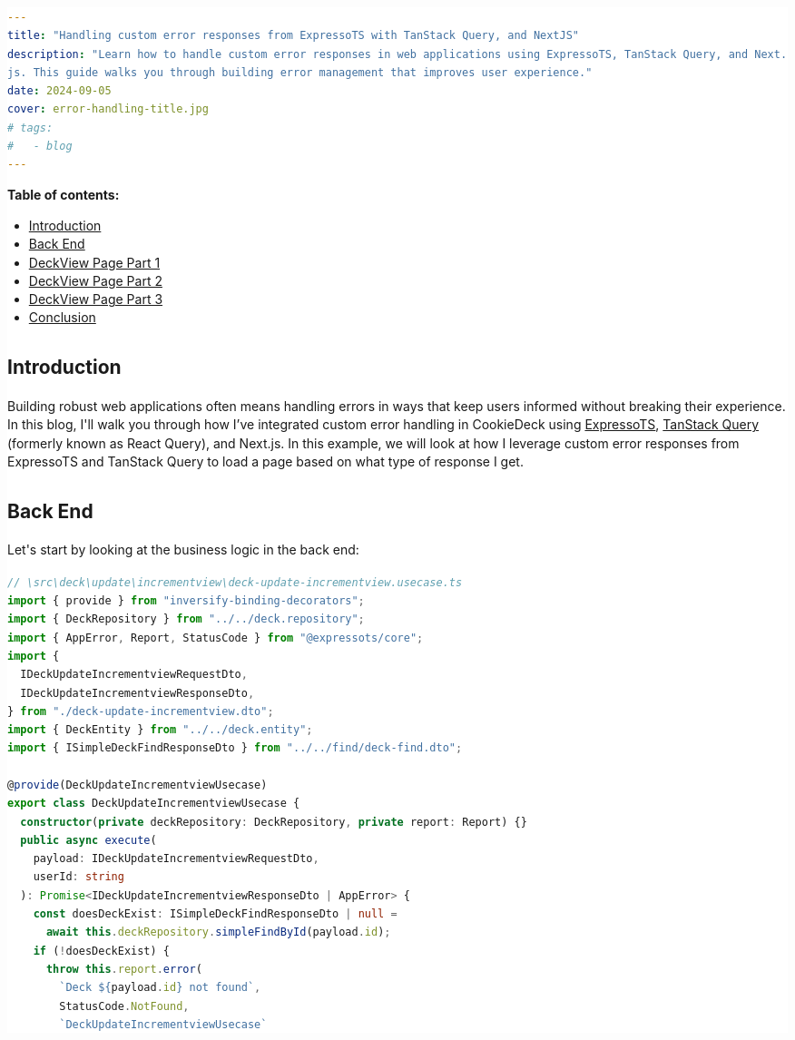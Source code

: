 ```yaml
---
title: "Handling custom error responses from ExpressoTS with TanStack Query, and NextJS"
description: "Learn how to handle custom error responses in web applications using ExpressoTS, TanStack Query, and Next.js. This guide walks you through building error management that improves user experience."
date: 2024-09-05
cover: error-handling-title.jpg
# tags:
#   - blog
---
```


**Table of contents:**

- [Introduction](#intro)
- [Back End](#backend)
- [DeckView Page Part 1](#deckview-one)
- [DeckView Page Part 2](#deckview-two)
- [DeckView Page Part 3](#deckview-three)
- [Conclusion](#conclusion)

<a id="intro"></a>

## Introduction

Building robust web applications often means handling errors in ways that keep users informed without breaking their experience. In this blog, I'll walk you through how I’ve integrated custom error handling in CookieDeck using [ExpressoTS](https://expresso-ts.com/), [TanStack Query](https://tanstack.com/query/latest) (formerly known as React Query), and Next.js. In this example, we will look at how I leverage custom error responses from ExpressoTS and TanStack Query to load a page based on what type of response I get.

<a id="backend"></a>

## Back End

Let's start by looking at the business logic in the back end:

```ts
// \src\deck\update\incrementview\deck-update-incrementview.usecase.ts
import { provide } from "inversify-binding-decorators";
import { DeckRepository } from "../../deck.repository";
import { AppError, Report, StatusCode } from "@expressots/core";
import {
  IDeckUpdateIncrementviewRequestDto,
  IDeckUpdateIncrementviewResponseDto,
} from "./deck-update-incrementview.dto";
import { DeckEntity } from "../../deck.entity";
import { ISimpleDeckFindResponseDto } from "../../find/deck-find.dto";

@provide(DeckUpdateIncrementviewUsecase)
export class DeckUpdateIncrementviewUsecase {
  constructor(private deckRepository: DeckRepository, private report: Report) {}
  public async execute(
    payload: IDeckUpdateIncrementviewRequestDto,
    userId: string
  ): Promise<IDeckUpdateIncrementviewResponseDto | AppError> {
    const doesDeckExist: ISimpleDeckFindResponseDto | null =
      await this.deckRepository.simpleFindById(payload.id);
    if (!doesDeckExist) {
      throw this.report.error(
        `Deck ${payload.id} not found`,
        StatusCode.NotFound,
        `DeckUpdateIncrementviewUsecase`
```